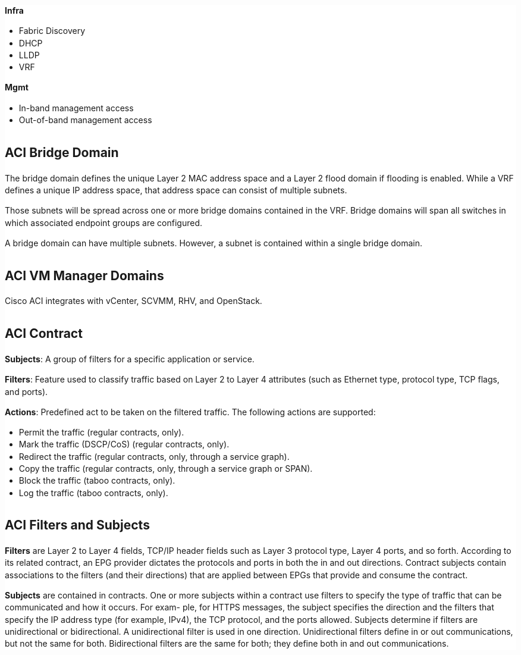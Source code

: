 **Infra**

- Fabric Discovery
- DHCP
- LLDP
- VRF

**Mgmt**

- In-band management access
- Out-of-band management access

## ACI Bridge Domain

The bridge domain defines the unique Layer 2 MAC address space and a Layer 2 flood domain if flooding is enabled. While a VRF defines a unique IP address space, that address
space can consist of multiple subnets.

Those subnets will be spread across one or more bridge domains contained in the VRF. Bridge domains will span all switches in which associated endpoint groups are configured.

A bridge domain can have multiple subnets. However, a subnet is contained within a single bridge domain.

## ACI VM Manager Domains

Cisco ACI integrates with vCenter, SCVMM, RHV, and OpenStack.

## ACI Contract

**Subjects**: A group of filters for a specific application or service.

**Filters**: Feature used to classify traffic based on Layer 2 to Layer 4 attributes (such as Ethernet type, protocol type, TCP flags, and ports).

**Actions**: Predefined act to be taken on the filtered traffic. The following actions are
supported:

- Permit the traffic (regular contracts, only).
- Mark the traffic (DSCP/CoS) (regular contracts, only).
- Redirect the traffic (regular contracts, only, through a service graph).
- Copy the traffic (regular contracts, only, through a service graph or SPAN).
- Block the traffic (taboo contracts, only).
- Log the traffic (taboo contracts, only).

## ACI Filters and Subjects

**Filters** are Layer 2 to Layer 4 fields, TCP/IP header fields such as Layer 3 protocol
type, Layer 4 ports, and so forth. According to its related contract, an EPG provider
dictates the protocols and ports in both the in and out directions. Contract subjects
contain associations to the filters (and their directions) that are applied between EPGs
that provide and consume the contract.

**Subjects** are contained in contracts. One or more subjects within a contract use filters
to specify the type of traffic that can be communicated and how it occurs. For exam-
ple, for HTTPS messages, the subject specifies the direction and the filters that specify
the IP address type (for example, IPv4), the TCP protocol, and the ports allowed.
Subjects determine if filters are unidirectional or bidirectional. A unidirectional filter is
used in one direction. Unidirectional filters define in or out communications, but not
the same for both. Bidirectional filters are the same for both; they define both in and
out communications.



